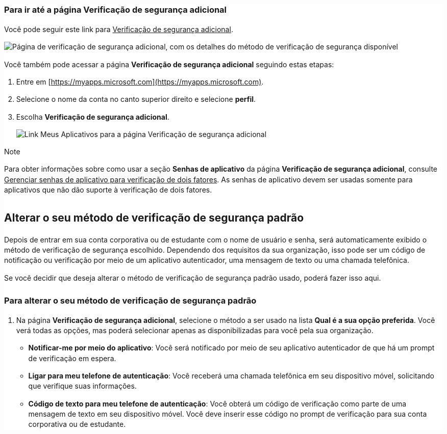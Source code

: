 ### <a name="to-get-to-the-additional-security-verification-page"></a>Para ir até a página Verificação de segurança adicional

Você pode seguir este link para [Verificação de segurança adicional](https://account.activedirectory.windowsazure.com/proofup.aspx?proofup=1).

![Página de verificação de segurança adicional, com os detalhes do método de verificação de segurança disponível](./media/multi-factor-authentication-end-user-manage-settings/mfa-security-verification-page.png)

Você também pode acessar a página **Verificação de segurança adicional** seguindo estas etapas:

1. Entre em [https://myapps.microsoft.com](https://myapps.microsoft.com).

1. Selecione o nome da conta no canto superior direito e selecione **perfil**.

1. Escolha **Verificação de segurança adicional**.  

    ![Link Meus Aplicativos para a página Verificação de segurança adicional](./media/multi-factor-authentication-end-user-manage-settings/mfa-myapps-link.png)

>[!Note]
>Para obter informações sobre como usar a seção **Senhas de aplicativo** da página **Verificação de segurança adicional**, consulte [Gerenciar senhas de aplicativo para verificação de dois fatores](multi-factor-authentication-end-user-app-passwords.md). As senhas de aplicativo devem ser usadas somente para aplicativos que não dão suporte à verificação de dois fatores.

## <a name="change-your-default-security-verification-method"></a>Alterar o seu método de verificação de segurança padrão

Depois de entrar em sua conta corporativa ou de estudante com o nome de usuário e senha, será automaticamente exibido o método de verificação de segurança escolhido. Dependendo dos requisitos da sua organização, isso pode ser um código de notificação ou verificação por meio de um aplicativo autenticador, uma mensagem de texto ou uma chamada telefônica.

Se você decidir que deseja alterar o método de verificação de segurança padrão usado, poderá fazer isso aqui.

### <a name="to-change-your-default-security-verification-method"></a>Para alterar o seu método de verificação de segurança padrão

1. Na página **Verificação de segurança adicional**, selecione o método a ser usado na lista **Qual é a sua opção preferida**. Você verá todas as opções, mas poderá selecionar apenas as disponibilizadas para você pela sua organização.

    - **Notificar-me por meio do aplicativo**: Você será notificado por meio de seu aplicativo autenticador de que há um prompt de verificação em espera.

    - **Ligar para meu telefone de autenticação**: Você receberá uma chamada telefônica em seu dispositivo móvel, solicitando que verifique suas informações.

    - **Código de texto para meu telefone de autenticação**: Você obterá um código de verificação como parte de uma mensagem de texto em seu dispositivo móvel. Você deve inserir esse código no prompt de verificação para sua conta corporativa ou de estudante.
